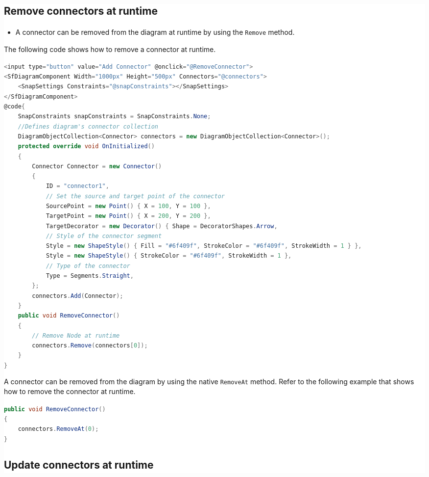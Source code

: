 ## Remove connectors at runtime

* A connector can be removed from the diagram at runtime by using the `Remove` method.

The following code shows how to remove a connector at runtime.

```csharp
<input type="button" value="Add Connector" @onclick="@RemoveConnector">
<SfDiagramComponent Width="1000px" Height="500px" Connectors="@connectors">
    <SnapSettings Constraints="@snapConstraints"></SnapSettings>
</SfDiagramComponent>
@code{
    SnapConstraints snapConstraints = SnapConstraints.None;
    //Defines diagram's connector collection
    DiagramObjectCollection<Connector> connectors = new DiagramObjectCollection<Connector>();
    protected override void OnInitialized()
    {
        Connector Connector = new Connector()
        {
            ID = "connector1",
            // Set the source and target point of the connector
            SourcePoint = new Point() { X = 100, Y = 100 },
            TargetPoint = new Point() { X = 200, Y = 200 },
            TargetDecorator = new Decorator() { Shape = DecoratorShapes.Arrow,
            // Style of the connector segment
            Style = new ShapeStyle() { Fill = "#6f409f", StrokeColor = "#6f409f", StrokeWidth = 1 } },
            Style = new ShapeStyle() { StrokeColor = "#6f409f", StrokeWidth = 1 },
            // Type of the connector
            Type = Segments.Straight,
        };
        connectors.Add(Connector);
    }
    public void RemoveConnector()
    {
        // Remove Node at runtime
        connectors.Remove(connectors[0]);
    }
}
```

A connector can be removed from the diagram by using the native `RemoveAt` method. Refer to the following example that shows how to remove the connector at runtime.

```csharp
public void RemoveConnector()
{
    connectors.RemoveAt(0);
}
```

## Update connectors at runtime
